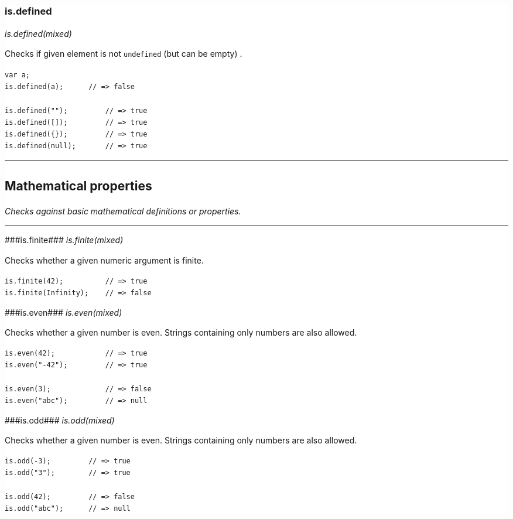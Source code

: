 ### is.defined ###
*is.defined(mixed)*

Checks if given element is not `undefined` (but can be empty) .

```
var a;
is.defined(a);      // => false

is.defined("");     	// => true
is.defined([]);     	// => true
is.defined({});     	// => true
is.defined(null);   	// => true

```

--------

## Mathematical properties ##

*Checks against basic mathematical definitions or properties.*

----

###is.finite###
*is.finite(mixed)*

Checks whether a given numeric argument is finite.

```
is.finite(42);			// => true
is.finite(Infinity);	// => false

```

###is.even###
*is.even(mixed)*

Checks whether a given number is even. Strings containing only numbers are also allowed.


```
is.even(42);			// => true
is.even("-42");			// => true

is.even(3);				// => false
is.even("abc");			// => null

```

###is.odd###
*is.odd(mixed)*

Checks whether a given number is even. Strings containing only numbers are also allowed.


```
is.odd(-3);			// => true
is.odd("3");		// => true

is.odd(42);			// => false
is.odd("abc");		// => null

```
